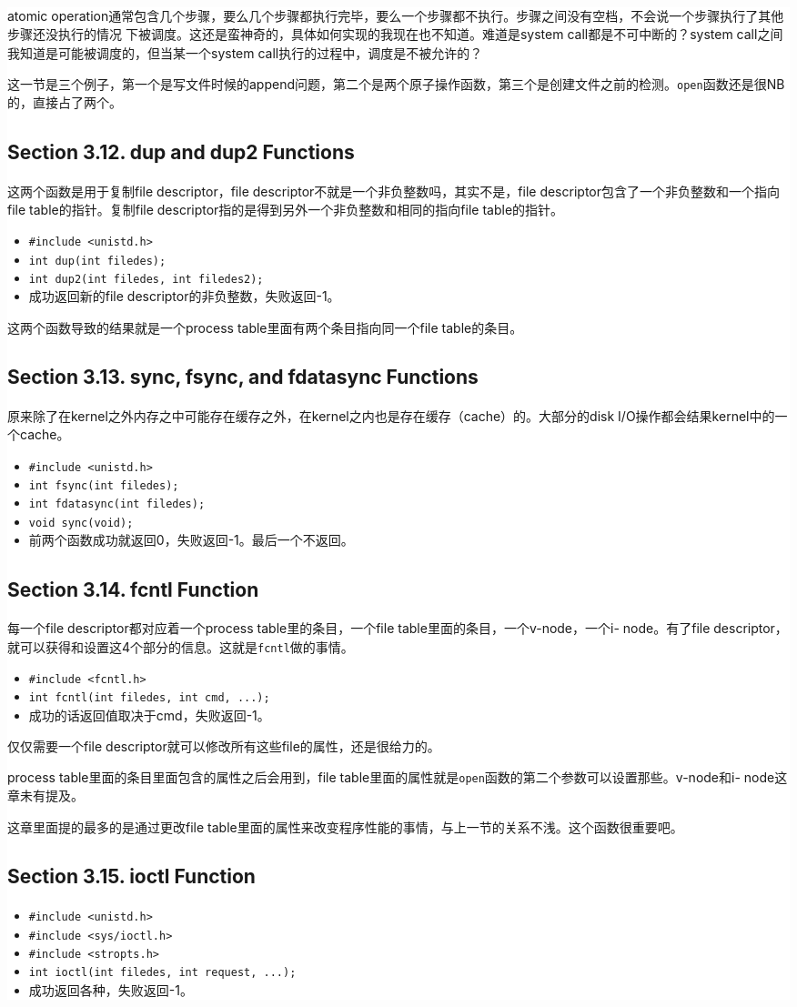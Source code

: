 atomic operation通常包含几个步骤，要么几个步骤都执行完毕，要么一个步骤都不执行。步骤之间没有空档，不会说一个步骤执行了其他步骤还没执行的情况
下被调度。这还是蛮神奇的，具体如何实现的我现在也不知道。难道是system call都是不可中断的？system
call之间我知道是可能被调度的，但当某一个system call执行的过程中，调度是不被允许的？

这一节是三个例子，第一个是写文件时候的append问题，第二个是两个原子操作函数，第三个是创建文件之前的检测。`open`函数还是很NB的，直接占了两个。

## Section 3.12. dup and dup2 Functions

这两个函数是用于复制file descriptor，file descriptor不就是一个非负整数吗，其实不是，file
descriptor包含了一个非负整数和一个指向file table的指针。复制file descriptor指的是得到另外一个非负整数和相同的指向file
table的指针。

  * `#include <unistd.h>`
  * `int dup(int filedes);`
  * `int dup2(int filedes, int filedes2);`
  * 成功返回新的file descriptor的非负整数，失败返回-1。 

这两个函数导致的结果就是一个process table里面有两个条目指向同一个file table的条目。

## Section 3.13. sync, fsync, and fdatasync Functions

原来除了在kernel之外内存之中可能存在缓存之外，在kernel之内也是存在缓存（cache）的。大部分的disk
I/O操作都会结果kernel中的一个cache。

  * `#include <unistd.h>`
  * `int fsync(int filedes);`
  * `int fdatasync(int filedes);`
  * `void sync(void);`
  * 前两个函数成功就返回0，失败返回-1。最后一个不返回。 

## Section 3.14. fcntl Function

每一个file descriptor都对应着一个process table里的条目，一个file table里面的条目，一个v-node，一个i-
node。有了file descriptor，就可以获得和设置这4个部分的信息。这就是`fcntl`做的事情。

  * `#include <fcntl.h>`
  * `int fcntl(int filedes, int cmd, ...);`
  * 成功的话返回值取决于cmd，失败返回-1。 

仅仅需要一个file descriptor就可以修改所有这些file的属性，还是很给力的。

process table里面的条目里面包含的属性之后会用到，file table里面的属性就是`open`函数的第二个参数可以设置那些。v-node和i-
node这章未有提及。

这章里面提的最多的是通过更改file table里面的属性来改变程序性能的事情，与上一节的关系不浅。这个函数很重要吧。

## Section 3.15. ioctl Function

  * `#include <unistd.h>`
  * `#include <sys/ioctl.h>`
  * `#include <stropts.h>`
  * `int ioctl(int filedes, int request, ...);`
  * 成功返回各种，失败返回-1。 
